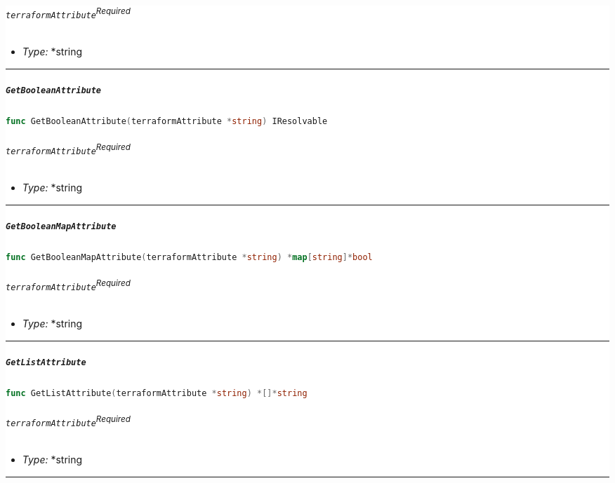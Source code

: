 ###### `terraformAttribute`<sup>Required</sup> <a name="terraformAttribute" id="@cdktf/provider-mongodbatlas.cloudBackupSnapshot.CloudBackupSnapshot.getAnyMapAttribute.parameter.terraformAttribute"></a>

- *Type:* *string

---

##### `GetBooleanAttribute` <a name="GetBooleanAttribute" id="@cdktf/provider-mongodbatlas.cloudBackupSnapshot.CloudBackupSnapshot.getBooleanAttribute"></a>

```go
func GetBooleanAttribute(terraformAttribute *string) IResolvable
```

###### `terraformAttribute`<sup>Required</sup> <a name="terraformAttribute" id="@cdktf/provider-mongodbatlas.cloudBackupSnapshot.CloudBackupSnapshot.getBooleanAttribute.parameter.terraformAttribute"></a>

- *Type:* *string

---

##### `GetBooleanMapAttribute` <a name="GetBooleanMapAttribute" id="@cdktf/provider-mongodbatlas.cloudBackupSnapshot.CloudBackupSnapshot.getBooleanMapAttribute"></a>

```go
func GetBooleanMapAttribute(terraformAttribute *string) *map[string]*bool
```

###### `terraformAttribute`<sup>Required</sup> <a name="terraformAttribute" id="@cdktf/provider-mongodbatlas.cloudBackupSnapshot.CloudBackupSnapshot.getBooleanMapAttribute.parameter.terraformAttribute"></a>

- *Type:* *string

---

##### `GetListAttribute` <a name="GetListAttribute" id="@cdktf/provider-mongodbatlas.cloudBackupSnapshot.CloudBackupSnapshot.getListAttribute"></a>

```go
func GetListAttribute(terraformAttribute *string) *[]*string
```

###### `terraformAttribute`<sup>Required</sup> <a name="terraformAttribute" id="@cdktf/provider-mongodbatlas.cloudBackupSnapshot.CloudBackupSnapshot.getListAttribute.parameter.terraformAttribute"></a>

- *Type:* *string

---